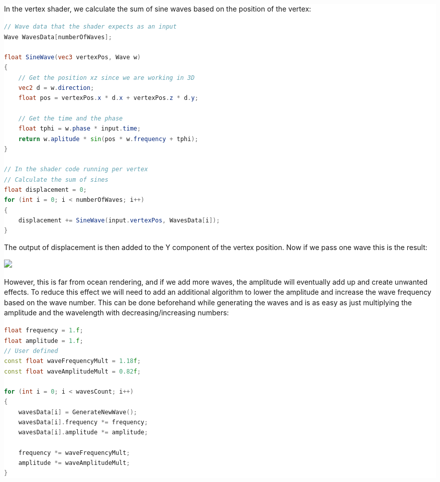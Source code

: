In the vertex shader, we calculate the sum of sine waves based on the position of the vertex: 

```glsl
// Wave data that the shader expects as an input
Wave WavesData[numberOfWaves]; 

float SineWave(vec3 vertexPos, Wave w)
{
    // Get the position xz since we are working in 3D
    vec2 d = w.direction;
	float pos = vertexPos.x * d.x + vertexPos.z * d.y;  

    // Get the time and the phase
    float tphi = w.phase * input.time; 
    return w.aplitude * sin(pos * w.frequency + tphi);
}

// In the shader code running per vertex
// Calculate the sum of sines
float displacement = 0; 
for (int i = 0; i < numberOfWaves; i++)
{
    displacement += SineWave(input.vertexPos, WavesData[i]); 
}

```

The output of displacement is then added to the Y component of the vertex position. Now if we pass one wave this is the result:

![](media/week3.gif)

However, this is far from ocean rendering, and if we add more waves, the amplitude will eventually add up and create unwanted effects. To reduce this effect we will need to add an additional algorithm to lower the amplitude and increase the wave frequency based on the wave number. This can be done beforehand while generating the waves and is as easy as just multiplying the amplitude and the wavelength with decreasing/increasing numbers:

```cpp
float frequency = 1.f;
float amplitude = 1.f; 
// User defined
const float waveFrequencyMult = 1.18f;
const float waveAmplitudeMult = 0.82f;

for (int i = 0; i < wavesCount; i++)
{
    wavesData[i] = GenerateNewWave();
    wavesData[i].frequency *= frequency;
    wavesData[i].amplitude *= amplitude;

    frequency *= waveFrequencyMult;
    amplitude *= waveAmplitudeMult;
}
```
